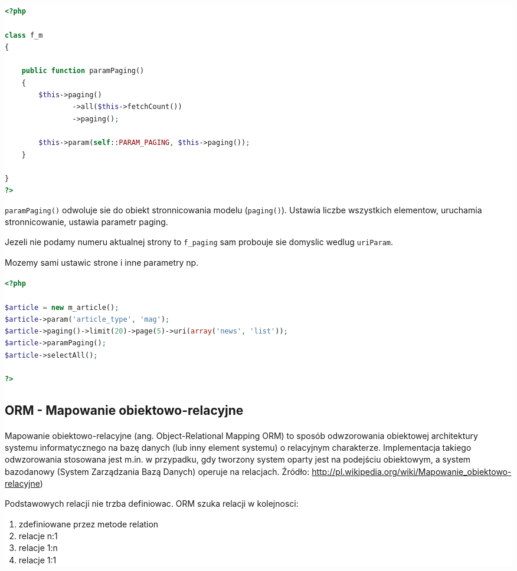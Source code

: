 ```php
<?php

class f_m
{

    public function paramPaging()
    {
        $this->paging()
                ->all($this->fetchCount())
                ->paging();

        $this->param(self::PARAM_PAGING, $this->paging());
    }

}
?>
```

`paramPaging()` odwoluje sie do obiekt stronnicowania modelu (`paging()`).
Ustawia liczbe wszystkich elementow, uruchamia stronnicowanie, ustawia parametr paging.

Jezeli nie podamy numeru aktualnej strony to `f_paging` sam probouje sie domyslic wedlug `uriParam`.

Mozemy sami ustawic strone i inne parametry np.

```php
<?php

$article = new m_article();
$article->param('article_type', 'mag');
$article->paging()->limit(20)->page(5)->uri(array('news', 'list'));
$article->paramPaging();
$article->selectAll();

?>
```

## ORM - Mapowanie obiektowo-relacyjne

Mapowanie obiektowo-relacyjne (ang. Object-Relational Mapping ORM) to sposób odwzorowania obiektowej architektury systemu informatycznego na bazę danych (lub inny element systemu) o relacyjnym charakterze.
Implementacja takiego odwzorowania stosowana jest m.in. w przypadku, gdy tworzony system oparty jest na podejściu obiektowym, a system bazodanowy (System Zarządzania Bazą Danych) operuje na relacjach.
Źródło: http://pl.wikipedia.org/wiki/Mapowanie_obiektowo-relacyjne)

Podstawowych relacji nie trzba definiowac.
ORM szuka relacji w kolejnosci:
1. zdefiniowane przez metode relation
2. relacje n:1
3. relacje 1:n
4. relacje 1:1
